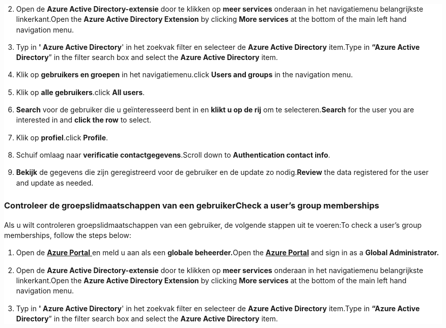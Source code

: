 2.  <span data-ttu-id="df47d-197">Open de **Azure Active Directory-extensie** door te klikken op **meer services** onderaan in het navigatiemenu belangrijkste linkerkant.</span><span class="sxs-lookup"><span data-stu-id="df47d-197">Open the **Azure Active Directory Extension** by clicking **More services** at the bottom of the main left hand navigation menu.</span></span>

3.  <span data-ttu-id="df47d-198">Typ in **' Azure Active Directory**' in het zoekvak filter en selecteer de **Azure Active Directory** item.</span><span class="sxs-lookup"><span data-stu-id="df47d-198">Type in **“Azure Active Directory**” in the filter search box and select the **Azure Active Directory** item.</span></span>

4.  <span data-ttu-id="df47d-199">Klik op **gebruikers en groepen** in het navigatiemenu.</span><span class="sxs-lookup"><span data-stu-id="df47d-199">click **Users and groups** in the navigation menu.</span></span>

5.  <span data-ttu-id="df47d-200">Klik op **alle gebruikers**.</span><span class="sxs-lookup"><span data-stu-id="df47d-200">click **All users**.</span></span>

6.  <span data-ttu-id="df47d-201">**Search** voor de gebruiker die u geïnteresseerd bent in en **klikt u op de rij** om te selecteren.</span><span class="sxs-lookup"><span data-stu-id="df47d-201">**Search** for the user you are interested in and **click the row** to select.</span></span>

7.  <span data-ttu-id="df47d-202">Klik op **profiel**.</span><span class="sxs-lookup"><span data-stu-id="df47d-202">click **Profile**.</span></span>

8.  <span data-ttu-id="df47d-203">Schuif omlaag naar **verificatie contactgegevens**.</span><span class="sxs-lookup"><span data-stu-id="df47d-203">Scroll down to **Authentication contact info**.</span></span>

9.  <span data-ttu-id="df47d-204">**Bekijk** de gegevens die zijn geregistreerd voor de gebruiker en de update zo nodig.</span><span class="sxs-lookup"><span data-stu-id="df47d-204">**Review** the data registered for the user and update as needed.</span></span>

### <a name="check-a-users-group-memberships"></a><span data-ttu-id="df47d-205">Controleer de groepslidmaatschappen van een gebruiker</span><span class="sxs-lookup"><span data-stu-id="df47d-205">Check a user’s group memberships</span></span>

<span data-ttu-id="df47d-206">Als u wilt controleren groepslidmaatschappen van een gebruiker, de volgende stappen uit te voeren:</span><span class="sxs-lookup"><span data-stu-id="df47d-206">To check a user’s group memberships, follow the steps below:</span></span>

1.  <span data-ttu-id="df47d-207">Open de [ **Azure Portal** ](https://portal.azure.com/) en meld u aan als een **globale beheerder.**</span><span class="sxs-lookup"><span data-stu-id="df47d-207">Open the [**Azure Portal**](https://portal.azure.com/) and sign in as a **Global Administrator.**</span></span>

2.  <span data-ttu-id="df47d-208">Open de **Azure Active Directory-extensie** door te klikken op **meer services** onderaan in het navigatiemenu belangrijkste linkerkant.</span><span class="sxs-lookup"><span data-stu-id="df47d-208">Open the **Azure Active Directory Extension** by clicking **More services** at the bottom of the main left hand navigation menu.</span></span>

3.  <span data-ttu-id="df47d-209">Typ in **' Azure Active Directory**' in het zoekvak filter en selecteer de **Azure Active Directory** item.</span><span class="sxs-lookup"><span data-stu-id="df47d-209">Type in **“Azure Active Directory**” in the filter search box and select the **Azure Active Directory** item.</span></span>
